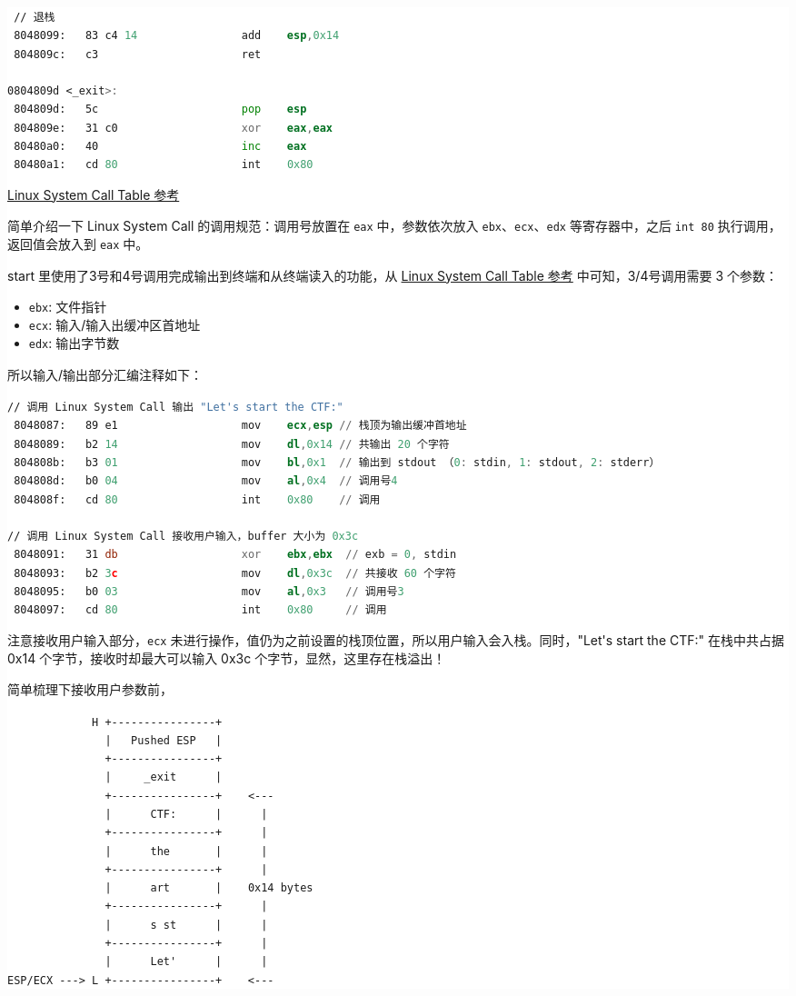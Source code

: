 ```asm
 // 退栈
 8048099:	83 c4 14             	add    esp,0x14
 804809c:	c3                   	ret

0804809d <_exit>:
 804809d:	5c                   	pop    esp
 804809e:	31 c0                	xor    eax,eax
 80480a0:	40                   	inc    eax
 80480a1:	cd 80                	int    0x80
```

[Linux System Call Table 参考](https://www.cs.utexas.edu/~bismith/test/syscalls/syscalls32.html)

简单介绍一下 Linux System Call 的调用规范：调用号放置在 `eax` 中，参数依次放入 `ebx`、`ecx`、`edx` 等寄存器中，之后 `int 80` 执行调用，返回值会放入到 `eax` 中。

start 里使用了3号和4号调用完成输出到终端和从终端读入的功能，从 [Linux System Call Table 参考](https://www.cs.utexas.edu/~bismith/test/syscalls/syscalls32.html) 中可知，3/4号调用需要 3 个参数：

* `ebx`: 文件指针
* `ecx`: 输入/输入出缓冲区首地址
* `edx`: 输出字节数



所以输入/输出部分汇编注释如下：

```asm
// 调用 Linux System Call 输出 "Let's start the CTF:"
 8048087:	89 e1                	mov    ecx,esp // 栈顶为输出缓冲首地址
 8048089:	b2 14                	mov    dl,0x14 // 共输出 20 个字符
 804808b:	b3 01                	mov    bl,0x1  // 输出到 stdout （0: stdin, 1: stdout, 2: stderr）
 804808d:	b0 04                	mov    al,0x4  // 调用号4
 804808f:	cd 80                	int    0x80    // 调用
 
// 调用 Linux System Call 接收用户输入，buffer 大小为 0x3c 
 8048091:	31 db                	xor    ebx,ebx  // exb = 0, stdin
 8048093:	b2 3c                	mov    dl,0x3c  // 共接收 60 个字符
 8048095:	b0 03                	mov    al,0x3   // 调用号3
 8048097:	cd 80                	int    0x80     // 调用
```

注意接收用户输入部分，`ecx` 未进行操作，值仍为之前设置的栈顶位置，所以用户输入会入栈。同时，"Let's start the CTF:" 在栈中共占据 0x14 个字节，接收时却最大可以输入 0x3c 个字节，显然，这里存在栈溢出！

简单梳理下接收用户参数前，
```
             H +----------------+
               |   Pushed ESP   |
               +----------------+
               |     _exit      |
               +----------------+    <---
               |      CTF:      |      |
               +----------------+      |
               |      the       |      |
               +----------------+      |
               |      art       |    0x14 bytes
               +----------------+      |  
               |      s st      |      |
               +----------------+      |
               |      Let'      |      |
ESP/ECX ---> L +----------------+    <---
```

